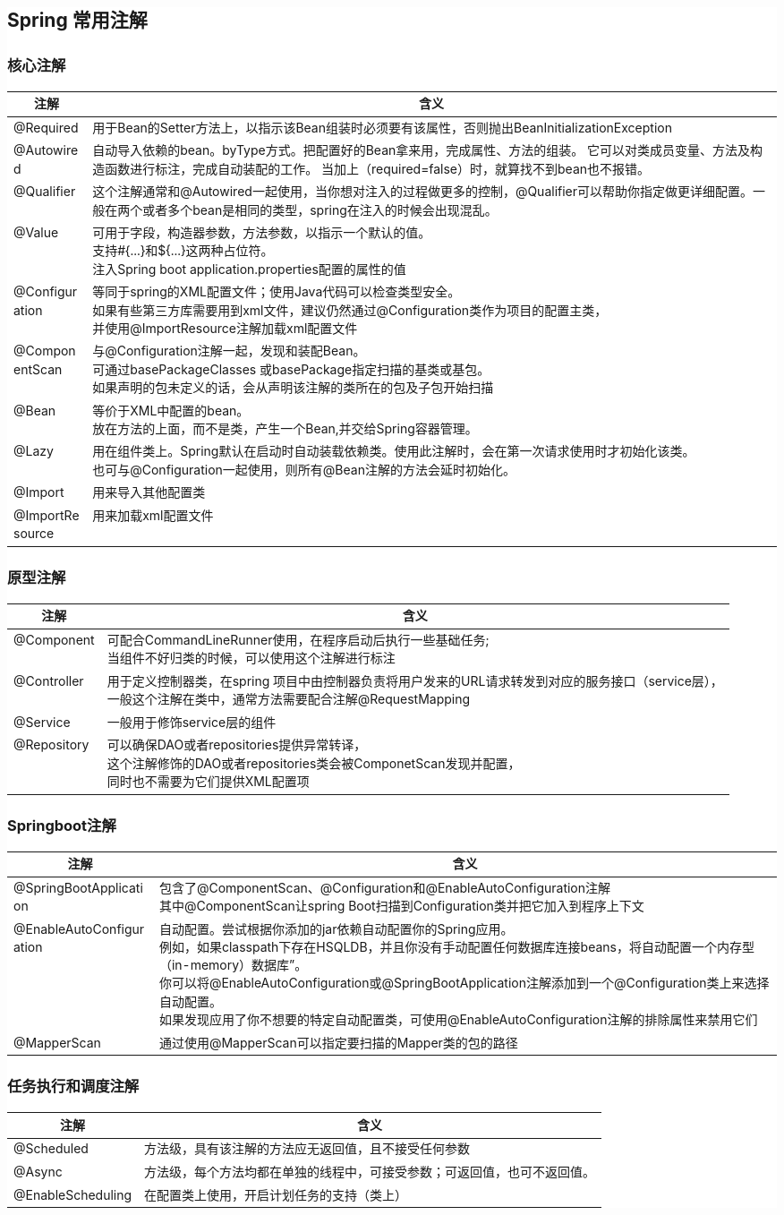 ## Spring 常用注解

### 核心注解

| 注解            | 含义                                                         |
| --------------- | ------------------------------------------------------------ |
| @Required       | 用于Bean的Setter方法上，以指示该Bean组装时必须要有该属性，否则抛出BeanInitializationException |
| @Autowired      | 自动导入依赖的bean。byType方式。把配置好的Bean拿来用，完成属性、方法的组装。 它可以对类成员变量、方法及构造函数进行标注，完成自动装配的工作。 当加上（required=false）时，就算找不到bean也不报错。 |
| @Qualifier      | 这个注解通常和@Autowired一起使用，当你想对注入的过程做更多的控制，@Qualifier可以帮助你指定做更详细配置。一般在两个或者多个bean是相同的类型，spring在注入的时候会出现混乱。 |
| @Value          | 可用于字段，构造器参数，方法参数，以指示一个默认的值。<br/>支持#{...}和${...}这两种占位符。<br/>注入Spring boot application.properties配置的属性的值 |
| @Configuration  | 等同于spring的XML配置文件；使用Java代码可以检查类型安全。<br/>如果有些第三方库需要用到xml文件，建议仍然通过@Configuration类作为项目的配置主类，<br/>并使用@ImportResource注解加载xml配置文件 |
| @ComponentScan  | 与@Configuration注解一起，发现和装配Bean。<br/>可通过basePackageClasses 或basePackage指定扫描的基类或基包。<br/>如果声明的包未定义的话，会从声明该注解的类所在的包及子包开始扫描 |
| @Bean           | 等价于XML中配置的bean。<br/>放在方法的上面，而不是类，产生一个Bean,并交给Spring容器管理。 |
| @Lazy           | 用在组件类上。Spring默认在启动时自动装载依赖类。使用此注解时，会在第一次请求使用时才初始化该类。<br/>也可与@Configuration一起使用，则所有@Bean注解的方法会延时初始化。 |
| @Import         | 用来导入其他配置类                                           |
| @ImportResource | 用来加载xml配置文件                                          |

### 原型注解

| 注解        | 含义                                                         |
| ----------- | ------------------------------------------------------------ |
| @Component  | 可配合CommandLineRunner使用，在程序启动后执行一些基础任务;<br/>当组件不好归类的时候，可以使用这个注解进行标注 |
| @Controller | 用于定义控制器类，在spring 项目中由控制器负责将用户发来的URL请求转发到对应的服务接口（service层），<br/>一般这个注解在类中，通常方法需要配合注解@RequestMapping |
| @Service    | 一般用于修饰service层的组件                                  |
| @Repository | 可以确保DAO或者repositories提供异常转译，<br/>这个注解修饰的DAO或者repositories类会被ComponetScan发现并配置，<br/>同时也不需要为它们提供XML配置项 |

### Springboot注解

| 注解                     | 含义                                                         |
| ------------------------ | ------------------------------------------------------------ |
| @SpringBootApplication   | 包含了@ComponentScan、@Configuration和@EnableAutoConfiguration注解<br/>其中@ComponentScan让spring Boot扫描到Configuration类并把它加入到程序上下文 |
| @EnableAutoConfiguration | 自动配置。尝试根据你添加的jar依赖自动配置你的Spring应用。<br/>例如，如果classpath下存在HSQLDB，并且你没有手动配置任何数据库连接beans，将自动配置一个内存型（in-memory）数据库”。<br/>你可以将@EnableAutoConfiguration或@SpringBootApplication注解添加到一个@Configuration类上来选择自动配置。<br/>如果发现应用了你不想要的特定自动配置类，可使用@EnableAutoConfiguration注解的排除属性来禁用它们 |
| @MapperScan              | 通过使用@MapperScan可以指定要扫描的Mapper类的包的路径        |

### 任务执行和调度注解

| 注解              | 含义                                                         |
| ----------------- | ------------------------------------------------------------ |
| @Scheduled        | 方法级，具有该注解的方法应无返回值，且不接受任何参数         |
| @Async            | 方法级，每个方法均都在单独的线程中，可接受参数；可返回值，也可不返回值。 |
| @EnableScheduling | 在配置类上使用，开启计划任务的支持（类上）                   |
